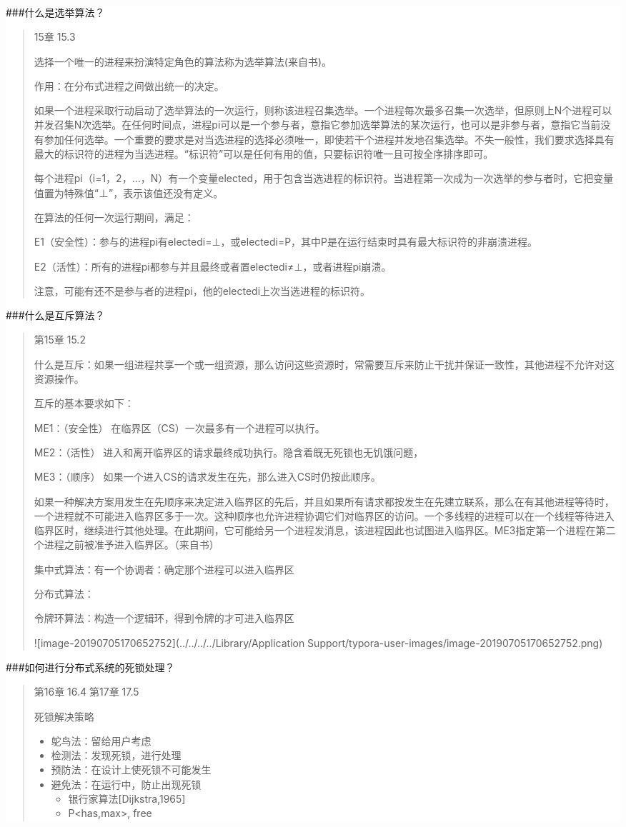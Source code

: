 ###什么是选举算法？

> 15章 15.3
>
> 选择一个唯一的进程来扮演特定角色的算法称为选举算法(来自书)。
>
> 作用：在分布式进程之间做出统一的决定。
>
> 如果一个进程采取行动启动了选举算法的一次运行，则称该进程召集选举。一个进程每次最多召集一次选举，但原则上N个进程可以并发召集N次选举。在任何时间点，进程pi可以是一个参与者，意指它参加选举算法的某次运行，也可以是非参与者，意指它当前没有参加任何选举。一个重要的要求是对当选进程的选择必须唯一，即使若干个进程并发地召集选举。不失一般性，我们要求选择具有最大的标识符的进程为当选进程。“标识符”可以是任何有用的值，只要标识符唯一且可按全序排序即可。
>
> 每个进程pi（i=1，2，…，N）有一个变量elected，用于包含当选进程的标识符。当进程第一次成为一次选举的参与者时，它把变量值置为特殊值“⊥”，表示该值还没有定义。
>
> 在算法的任何一次运行期间，满足：
>
> E1（安全性）：参与的进程pi有electedi=⊥，或electedi=P，其中P是在运行结束时具有最大标识符的非崩溃进程。
>
> E2（活性）：所有的进程pi都参与并且最终或者置electedi≠⊥，或者进程pi崩溃。
>
> 注意，可能有还不是参与者的进程pi，他的electedi上次当选进程的标识符。

###什么是互斥算法？

> 第15章 15.2
>
> 什么是互斥：如果一组进程共享一个或一组资源，那么访问这些资源时，常需要互斥来防止干扰并保证一致性，其他进程不允许对这资源操作。
>
> 互斥的基本要求如下：
>
> ME1：（安全性） 在临界区（CS）一次最多有一个进程可以执行。
>
> ME2：（活性） 进入和离开临界区的请求最终成功执行。隐含着既无死锁也无饥饿问题，
>
> ME3：（顺序） 如果一个进入CS的请求发生在先，那么进入CS时仍按此顺序。
>
> 如果一种解决方案用发生在先顺序来决定进入临界区的先后，并且如果所有请求都按发生在先建立联系，那么在有其他进程等待时，一个进程就不可能进入临界区多于一次。这种顺序也允许进程协调它们对临界区的访问。一个多线程的进程可以在一个线程等待进入临界区时，继续进行其他处理。在此期间，它可能给另一个进程发消息，该进程因此也试图进入临界区。ME3指定第一个进程在第二个进程之前被准予进入临界区。（来自书）
>
> 集中式算法：有一个协调者：确定那个进程可以进入临界区
>
> 分布式算法：
>
> 令牌环算法：构造一个逻辑环，得到令牌的才可进入临界区
>
> ![image-20190705170652752](../../../../Library/Application Support/typora-user-images/image-20190705170652752.png)

###如何进行分布式系统的死锁处理？

> 第16章 16.4	第17章 17.5
>
> 死锁解决策略 
>
> - 鸵鸟法：留给用户考虑 
> - 检测法：发现死锁，进行处理 
> - 预防法：在设计上使死锁不可能发生 
> - 避免法：在运行中，防止出现死锁 
>   -  银行家算法[Dijkstra,1965]
>   - P<has,max>, free 
